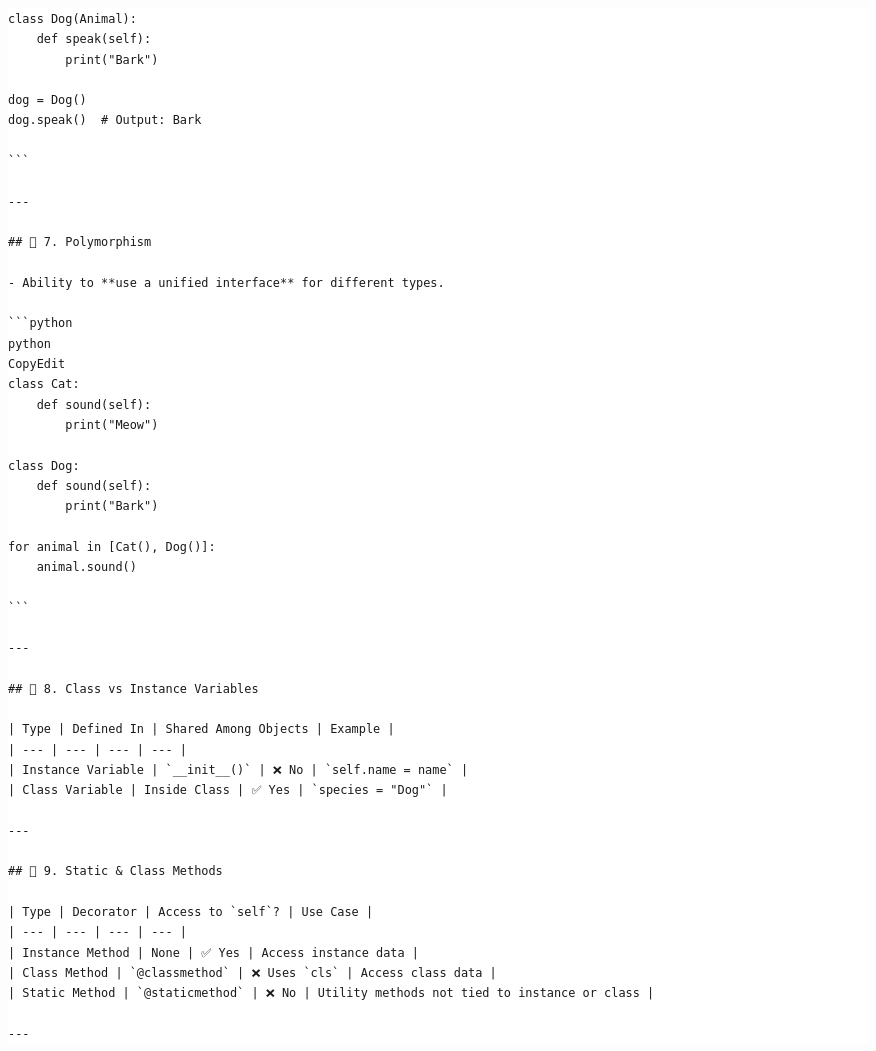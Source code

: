     class Dog(Animal):
        def speak(self):
            print("Bark")
    
    dog = Dog()
    dog.speak()  # Output: Bark
    
    ```
    
    ---
    
    ## 🔁 7. Polymorphism
    
    - Ability to **use a unified interface** for different types.
    
    ```python
    python
    CopyEdit
    class Cat:
        def sound(self):
            print("Meow")
    
    class Dog:
        def sound(self):
            print("Bark")
    
    for animal in [Cat(), Dog()]:
        animal.sound()
    
    ```
    
    ---
    
    ## 🧱 8. Class vs Instance Variables
    
    | Type | Defined In | Shared Among Objects | Example |
    | --- | --- | --- | --- |
    | Instance Variable | `__init__()` | ❌ No | `self.name = name` |
    | Class Variable | Inside Class | ✅ Yes | `species = "Dog"` |
    
    ---
    
    ## 🔁 9. Static & Class Methods
    
    | Type | Decorator | Access to `self`? | Use Case |
    | --- | --- | --- | --- |
    | Instance Method | None | ✅ Yes | Access instance data |
    | Class Method | `@classmethod` | ❌ Uses `cls` | Access class data |
    | Static Method | `@staticmethod` | ❌ No | Utility methods not tied to instance or class |
    
    ---
    